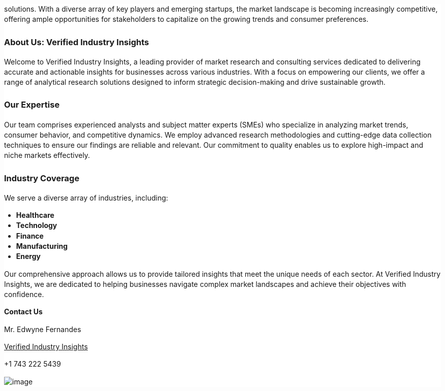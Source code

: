 solutions. With a diverse array of key players and emerging startups, the market landscape is becoming increasingly competitive, offering ample opportunities for stakeholders to capitalize on the growing trends and consumer preferences.</p><h3>About Us: Verified Industry Insights</h3><p>Welcome to Verified Industry Insights, a leading provider of market research and consulting services dedicated to delivering accurate and actionable insights for businesses across various industries. With a focus on empowering our clients, we offer a range of analytical research solutions designed to inform strategic decision-making and drive sustainable growth.</p><h3>Our Expertise</h3><p>Our team comprises experienced analysts and subject matter experts (SMEs) who specialize in analyzing market trends, consumer behavior, and competitive dynamics. We employ advanced research methodologies and cutting-edge data collection techniques to ensure our findings are reliable and relevant. Our commitment to quality enables us to explore high-impact and niche markets effectively.</p><h3>Industry Coverage</h3><p>We serve a diverse array of industries, including:</p><ul><li><strong>Healthcare</strong></li><li><strong>Technology</strong></li><li><strong>Finance</strong></li><li><strong>Manufacturing</strong></li><li><strong>Energy</strong></li></ul><p>Our comprehensive approach allows us to provide tailored insights that meet the unique needs of each sector. At Verified Industry Insights, we are dedicated to helping businesses navigate complex market landscapes and achieve their objectives with confidence.</p><p><strong>Contact Us</strong></p><p>Mr. Edwyne Fernandes</p><p><a href="https://www.verifiedindustryinsights.com/">Verified Industry Insights</a></p><p>+1 743 222 5439</p>
![image](https://github.com/user-attachments/assets/d9a41d3e-28f2-4b17-a06d-2452b9d54800)
